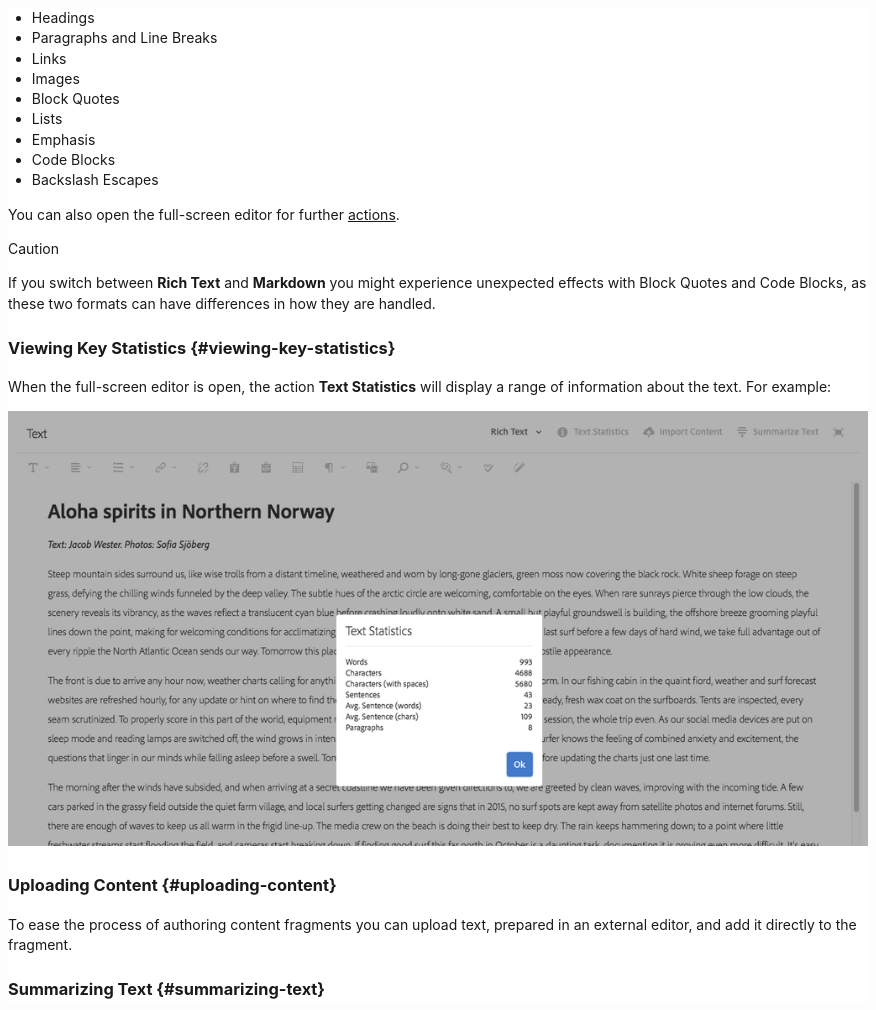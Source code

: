 * Headings
* Paragraphs and Line Breaks
* Links
* Images
* Block Quotes
* Lists
* Emphasis
* Code Blocks
* Backslash Escapes

You can also open the full-screen editor for further [actions](#actions).

>[!CAUTION]
>
>If you switch between **Rich Text** and **Markdown** you might experience unexpected effects with Block Quotes and Code Blocks, as these two formats can have differences in how they are handled.

### Viewing Key Statistics {#viewing-key-statistics}

When the full-screen editor is open, the action **Text Statistics** will display a range of information about the text. For example:

![](assets/cfx-6420-22.png) 

### Uploading Content {#uploading-content}

To ease the process of authoring content fragments you can upload text, prepared in an external editor, and add it directly to the fragment.

### Summarizing Text {#summarizing-text}
